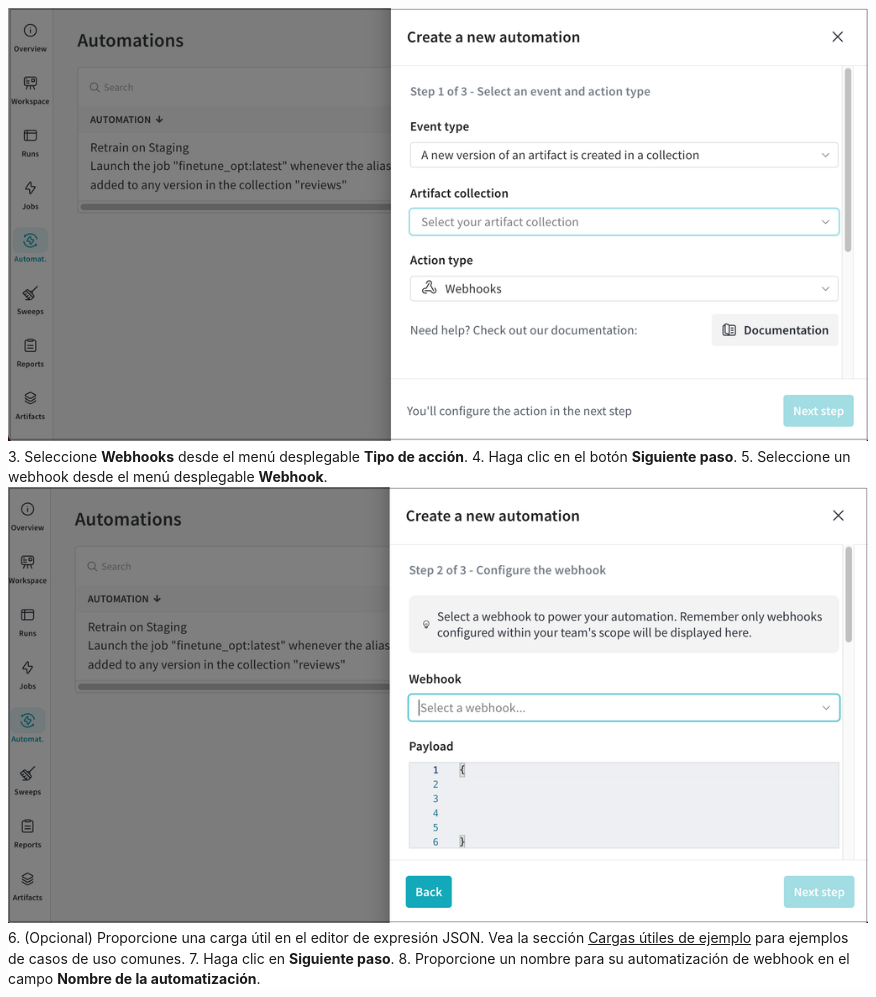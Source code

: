 ![](/images/artifacts/webhook_new_version_artifact.png)
3. Seleccione **Webhooks** desde el menú desplegable **Tipo de acción**.
4. Haga clic en el botón **Siguiente paso**.
5. Seleccione un webhook desde el menú desplegable **Webhook**.
![](/images/artifacts/artifacts_webhooks_select_from_dropdown.png)
6. (Opcional) Proporcione una carga útil en el editor de expresión JSON. Vea la sección [Cargas útiles de ejemplo](#example-payloads) para ejemplos de casos de uso comunes.
7. Haga clic en **Siguiente paso**.
8. Proporcione un nombre para su automatización de webhook en el campo **Nombre de la automatización**.